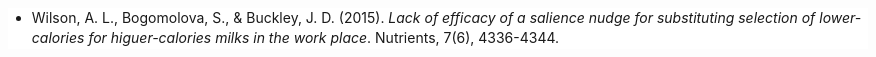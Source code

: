*	Wilson, A. L., Bogomolova, S., & Buckley, J. D. (2015). _Lack of efficacy of a salience nudge for substituting selection of lower-calories for higuer-calories milks in the work place_. Nutrients, 7(6), 4336-4344.

